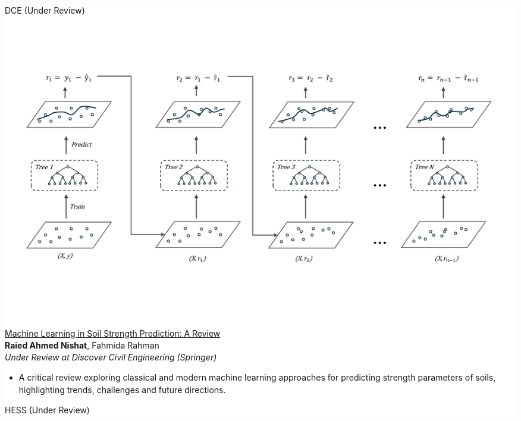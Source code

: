 <div class='paper-box'>
  <div class='paper-box-image'>
    <div>
      <div class="badge">DCE (Under Review)</div>
      <img src='images/paper-soil-review.PNG' alt="Soil ML Review" width="100%">
    </div>
  </div>
  <div class='paper-box-text' markdown="1">

[Machine Learning in Soil Strength Prediction: A Review](#)  
**Raied Ahmed Nishat**, Fahmida Rahman  
*Under Review at Discover Civil Engineering (Springer)*  
- A critical review exploring classical and modern machine learning approaches for predicting strength parameters of soils, highlighting trends, challenges and future directions.

</div>
</div>

<div class='paper-box'>
  <div class='paper-box-image'>
    <div>
      <div class="badge">HESS (Under Review)</div>